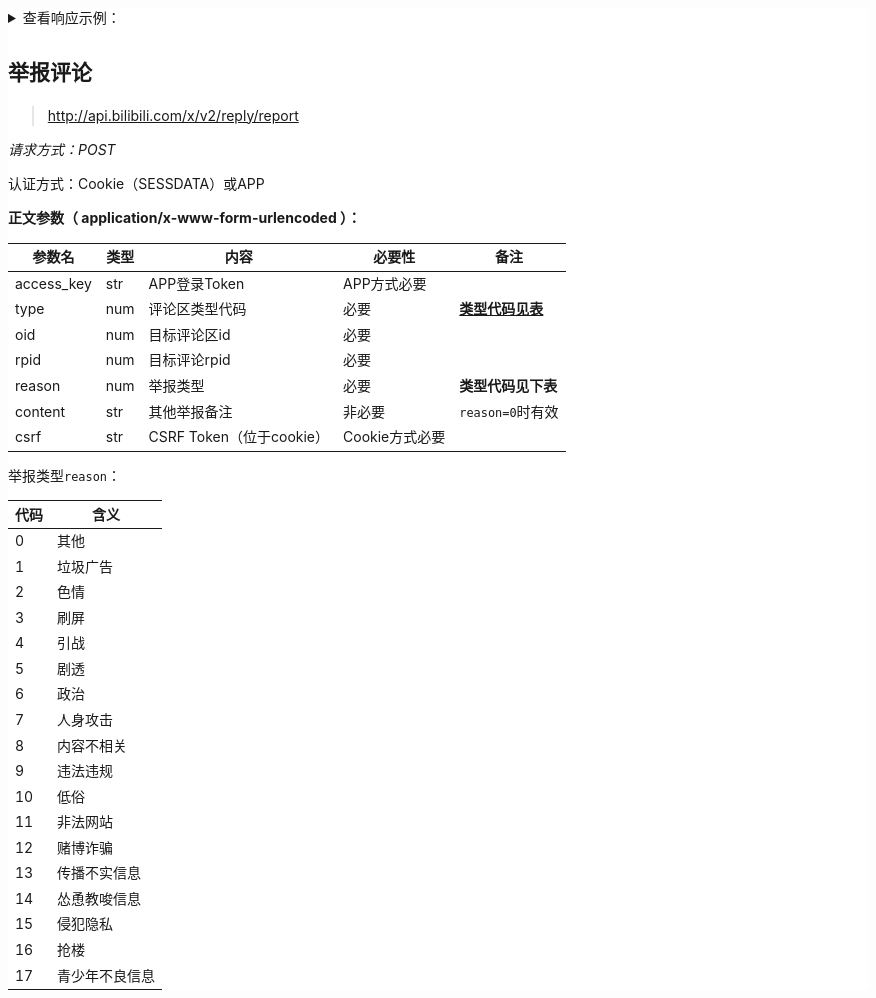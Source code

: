 <details><summary>查看响应示例：</summary></details>

## 举报评论

> http://api.bilibili.com/x/v2/reply/report

*请求方式：POST*

认证方式：Cookie（SESSDATA）或APP

**正文参数（ application/x-www-form-urlencoded ）：**

| 参数名     | 类型 | 内容                     | 必要性         | 备注                                         |
| ---------- | ---- | ------------------------ | -------------- | -------------------------------------------- |
| access_key | str  | APP登录Token             | APP方式必要    |                                              |
| type       | num  | 评论区类型代码           | 必要           | **[类型代码见表](readme.md#评论区类型代码)** |
| oid        | num  | 目标评论区id             | 必要           |                                              |
| rpid       | num  | 目标评论rpid             | 必要           |                                              |
| reason     | num  | 举报类型                 | 必要           | **类型代码见下表**                           |
| content    | str  | 其他举报备注             | 非必要         | `reason=0`时有效                             |
| csrf       | str  | CSRF Token（位于cookie） | Cookie方式必要 |                                              |

举报类型`reason`：

| 代码 | 含义           |
| ---- | -------------- |
| 0    | 其他           |
| 1    | 垃圾广告       |
| 2    | 色情           |
| 3    | 刷屏           |
| 4    | 引战           |
| 5    | 剧透           |
| 6    | 政治           |
| 7    | 人身攻击       |
| 8    | 内容不相关     |
| 9    | 违法违规       |
| 10   | 低俗           |
| 11   | 非法网站       |
| 12   | 赌博诈骗       |
| 13   | 传播不实信息   |
| 14   | 怂恿教唆信息   |
| 15   | 侵犯隐私       |
| 16   | 抢楼           |
| 17   | 青少年不良信息 |
